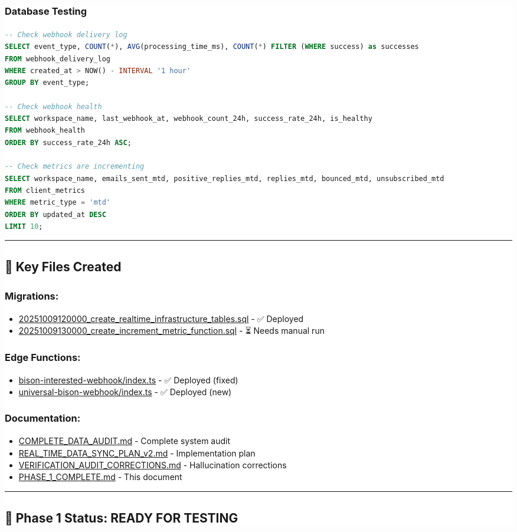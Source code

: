 ### Database Testing

```sql
-- Check webhook delivery log
SELECT event_type, COUNT(*), AVG(processing_time_ms), COUNT(*) FILTER (WHERE success) as successes
FROM webhook_delivery_log
WHERE created_at > NOW() - INTERVAL '1 hour'
GROUP BY event_type;

-- Check webhook health
SELECT workspace_name, last_webhook_at, webhook_count_24h, success_rate_24h, is_healthy
FROM webhook_health
ORDER BY success_rate_24h ASC;

-- Check metrics are incrementing
SELECT workspace_name, emails_sent_mtd, positive_replies_mtd, replies_mtd, bounced_mtd, unsubscribed_mtd
FROM client_metrics
WHERE metric_type = 'mtd'
ORDER BY updated_at DESC
LIMIT 10;
```

---

## 🔗 Key Files Created

### Migrations:
- [20251009120000_create_realtime_infrastructure_tables.sql](../supabase/migrations/20251009120000_create_realtime_infrastructure_tables.sql) - ✅ Deployed
- [20251009130000_create_increment_metric_function.sql](../supabase/migrations/20251009130000_create_increment_metric_function.sql) - ⏳ Needs manual run

### Edge Functions:
- [bison-interested-webhook/index.ts](../supabase/functions/bison-interested-webhook/index.ts) - ✅ Deployed (fixed)
- [universal-bison-webhook/index.ts](../supabase/functions/universal-bison-webhook/index.ts) - ✅ Deployed (new)

### Documentation:
- [COMPLETE_DATA_AUDIT.md](COMPLETE_DATA_AUDIT.md) - Complete system audit
- [REAL_TIME_DATA_SYNC_PLAN_v2.md](REAL_TIME_DATA_SYNC_PLAN_v2.md) - Implementation plan
- [VERIFICATION_AUDIT_CORRECTIONS.md](VERIFICATION_AUDIT_CORRECTIONS.md) - Hallucination corrections
- [PHASE_1_COMPLETE.md](PHASE_1_COMPLETE.md) - This document

---

## 🎉 Phase 1 Status: READY FOR TESTING
